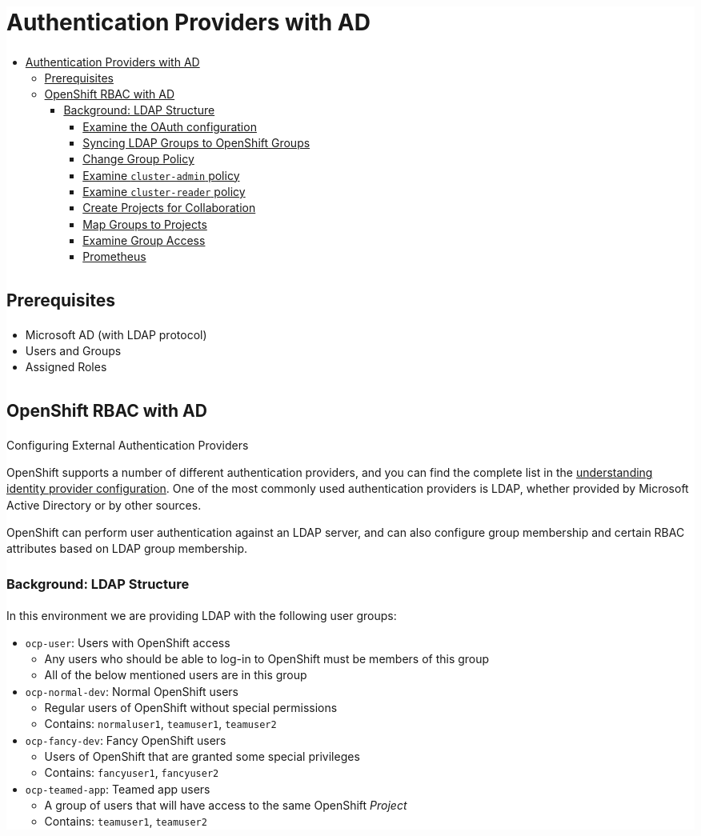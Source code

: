 # Authentication Providers with AD



- [Authentication Providers with AD](#authentication-providers-with-ad)
  - [Prerequisites](#prerequisites)
  - [OpenShift RBAC with AD](#openshift-rbac-with-ad)
    - [Background: LDAP Structure](#background-ldap-structure)
      - [Examine the OAuth configuration](#examine-the-oauth-configuration)
      - [Syncing LDAP Groups to OpenShift Groups](#syncing-ldap-groups-to-openshift-groups)
      - [Change Group Policy](#change-group-policy)
      - [Examine `cluster-admin` policy](#examine-cluster-admin-policy)
      - [Examine `cluster-reader` policy](#examine-cluster-reader-policy)
      - [Create Projects for Collaboration](#create-projects-for-collaboration)
      - [Map Groups to Projects](#map-groups-to-projects)
      - [Examine Group Access](#examine-group-access)
      - [Prometheus](#prometheus)



## Prerequisites
- Microsoft AD (with LDAP protocol)
- Users and Groups
- Assigned Roles

## OpenShift RBAC with AD

Configuring External Authentication Providers

OpenShift supports a number of different authentication providers, and you can
find the complete list in the [understanding identity provider configuration](https://docs.openshift.com/container-platform/4.6/authentication/understanding-identity-provider.html). One of the most commonly used authentication
providers is LDAP, whether provided by Microsoft Active Directory or by other
sources.

OpenShift can perform user authentication against an LDAP server, and can also
configure group membership and certain RBAC attributes based on LDAP group
membership.

### Background: LDAP Structure

In this environment we are providing LDAP with the following user groups:

* `ocp-user`: Users with OpenShift access
  * Any users who should be able to log-in to OpenShift must be members of this
group
  * All of the below mentioned users are in this group
* `ocp-normal-dev`: Normal OpenShift users
  * Regular users of OpenShift without special permissions
  * Contains: `normaluser1`, `teamuser1`, `teamuser2`
* `ocp-fancy-dev`: Fancy OpenShift users
  * Users of OpenShift that are granted some special privileges
  * Contains: `fancyuser1`, `fancyuser2`
* `ocp-teamed-app`: Teamed app users
  * A group of users that will have access to the same OpenShift *Project*
  * Contains: `teamuser1`, `teamuser2`
